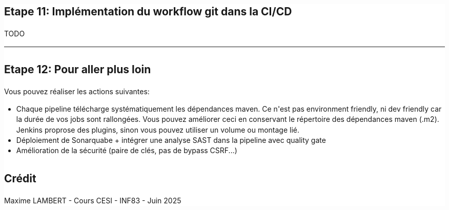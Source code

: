 
## Etape 11: Implémentation du workflow git dans la CI/CD

TODO

---

## Etape 12: Pour aller plus loin

Vous pouvez réaliser les actions suivantes:
- Chaque pipeline télécharge systématiquement les dépendances maven. Ce n'est pas environment friendly, ni dev friendly car la durée de vos jobs sont rallongées. Vous pouvez améliorer ceci en conservant le répertoire des dépendances maven (.m2). Jenkins proprose des plugins, sinon vous pouvez utiliser un volume ou montage lié.
- Déploiement de Sonarquabe + intégrer une analyse SAST dans la pipeline avec quality gate
- Amélioration de la sécurité (paire de clés, pas de bypass CSRF...)

## Crédit

Maxime LAMBERT - Cours CESI - INF83 - Juin 2025
